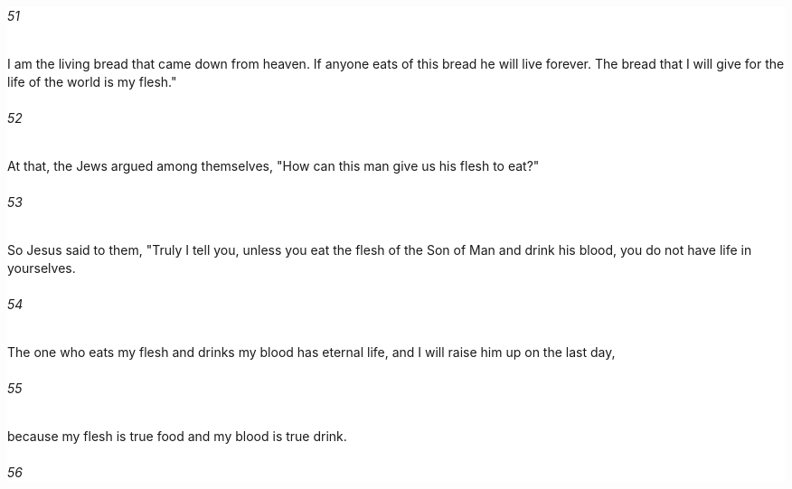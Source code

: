 
###### 51 




I am the living bread that came down from heaven. If anyone eats of this bread he will live forever. The bread that I will give for the life of the world is my flesh." 









###### 52 




At that, the Jews argued among themselves, "How can this man give us his flesh to eat?" 









###### 53 




So Jesus said to them, "Truly I tell you, unless you eat the flesh of the Son of Man and drink his blood, you do not have life in yourselves. 









###### 54 




The one who eats my flesh and drinks my blood has eternal life, and I will raise him up on the last day, 









###### 55 




because my flesh is true food and my blood is true drink. 









###### 56 
